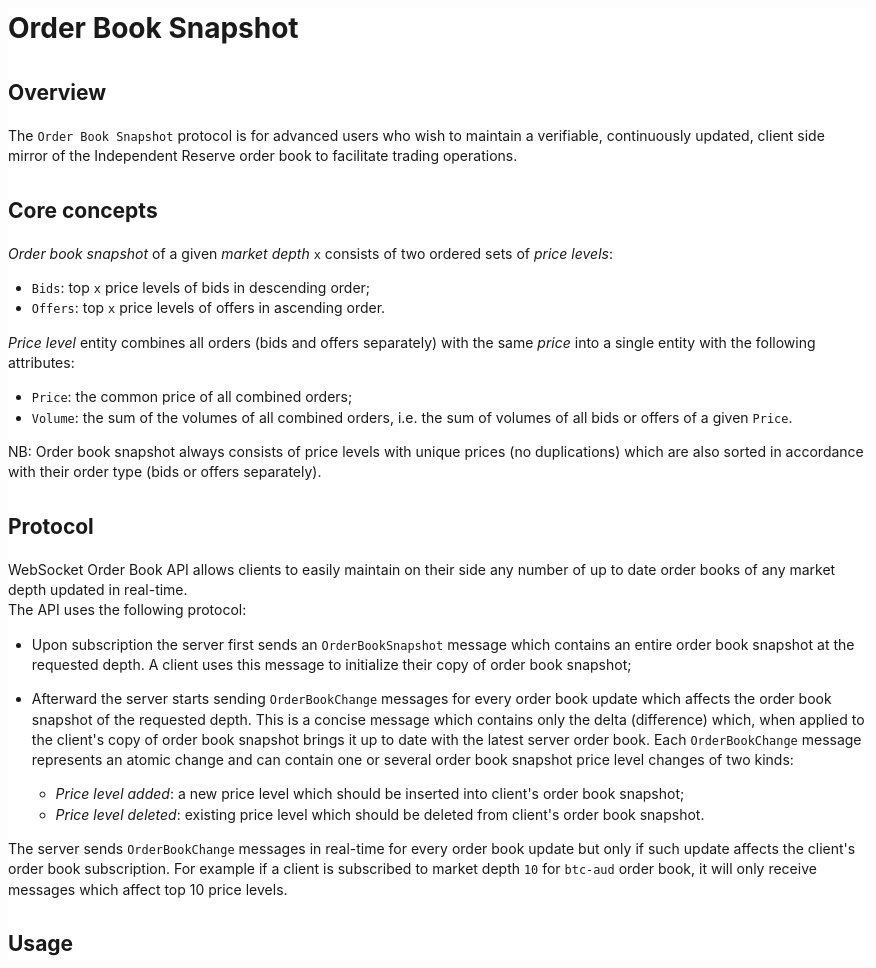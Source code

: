 # Order Book Snapshot

## Overview

The `Order Book Snapshot` protocol is for advanced users who wish to maintain a verifiable, continuously updated, client side mirror of the Independent Reserve order book to facilitate trading operations.

## Core concepts

*Order book snapshot* of a given *market depth* `x` consists of two ordered sets of *price levels*:

- `Bids`: top `x` price levels of bids in descending order;
- `Offers`: top `x` price levels of offers in ascending order.

*Price level* entity combines all orders (bids and offers separately) with the same *price* into a single entity with the following attributes:

- `Price`: the common price of all combined orders;
- `Volume`: the sum of the volumes of all combined orders, i.e. the sum of volumes of all bids or offers of a given `Price`.

NB: Order book snapshot always consists of price levels with unique prices (no duplications) which are also sorted in accordance with their order type (bids or offers separately).

## Protocol

WebSocket Order Book API allows clients to easily maintain on their side any number of up to date order books of any market depth updated in real-time.  
The API uses the following protocol:

- Upon subscription the server first sends an `OrderBookSnapshot` message which contains an entire order book snapshot at the requested depth. A client uses this message to initialize their copy of order book snapshot;
- Afterward the server starts sending `OrderBookChange` messages for every order book update which affects the order book snapshot of the requested depth. This is a concise message which contains only the delta (difference) which, when applied to the client's copy of order book snapshot brings it up to date with the latest server order book. Each `OrderBookChange` message represents an atomic change and can contain one or several order book snapshot price level changes of two kinds:

    - *Price level added*: a new price level which should be inserted into client's order book snapshot;
    - *Price level deleted*: existing price level which should be deleted from client's order book snapshot.

The server sends `OrderBookChange` messages in real-time for every order book update but only if such update affects the client's order book subscription. For example if a client is subscribed to market depth `10` for `btc-aud` order book, it will only receive messages which affect top 10 price levels.

## Usage
